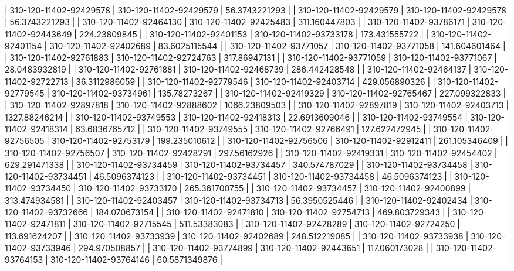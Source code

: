 | 310-120-11402-92429578 | 310-120-11402-92429579 | 56.3743221293 |
| 310-120-11402-92429579 | 310-120-11402-92429578 | 56.3743221293 |
| 310-120-11402-92464130 | 310-120-11402-92425483 | 311.160447803 |
| 310-120-11402-93786171 | 310-120-11402-92443649 | 224.23809845 |
| 310-120-11402-92401153 | 310-120-11402-93733178 | 173.431555722 |
| 310-120-11402-92401154 | 310-120-11402-92402689 | 83.6025115544 |
| 310-120-11402-93771057 | 310-120-11402-93771058 | 141.604601464 |
| 310-120-11402-92761883 | 310-120-11402-92724763 | 317.86947131 |
| 310-120-11402-93771059 | 310-120-11402-93771067 | 28.0483932819 |
| 310-120-11402-92761881 | 310-120-11402-92468739 | 286.442428548 |
| 310-120-11402-92464137 | 310-120-11402-92722713 | 36.3112986059 |
| 310-120-11402-92779546 | 310-120-11402-92403714 | 429.056890326 |
| 310-120-11402-92779545 | 310-120-11402-93734961 | 135.78273267 |
| 310-120-11402-92419329 | 310-120-11402-92765467 | 227.099322833 |
| 310-120-11402-92897818 | 310-120-11402-92888602 | 1066.23809503 |
| 310-120-11402-92897819 | 310-120-11402-92403713 | 1327.88246214 |
| 310-120-11402-93749553 | 310-120-11402-92418313 | 22.6913609046 |
| 310-120-11402-93749554 | 310-120-11402-92418314 | 63.6836765712 |
| 310-120-11402-93749555 | 310-120-11402-92766491 | 127.622472945 |
| 310-120-11402-92756505 | 310-120-11402-92753179 | 199.235010612 |
| 310-120-11402-92756506 | 310-120-11402-92912411 | 261.105346409 |
| 310-120-11402-92756507 | 310-120-11402-92428291 | 297.56162926 |
| 310-120-11402-92419331 | 310-120-11402-92454402 | 629.291471338 |
| 310-120-11402-93734459 | 310-120-11402-93734457 | 340.574787029 |
| 310-120-11402-93734458 | 310-120-11402-93734451 | 46.5096374123 |
| 310-120-11402-93734451 | 310-120-11402-93734458 | 46.5096374123 |
| 310-120-11402-93734450 | 310-120-11402-93733170 | 265.361700755 |
| 310-120-11402-93734457 | 310-120-11402-92400899 | 313.474934581 |
| 310-120-11402-92403457 | 310-120-11402-93734713 | 56.3950525446 |
| 310-120-11402-92402434 | 310-120-11402-93732666 | 184.070673154 |
| 310-120-11402-92471810 | 310-120-11402-92754713 | 469.803729343 |
| 310-120-11402-92471811 | 310-120-11402-92715545 | 511.53383083 |
| 310-120-11402-92428289 | 310-120-11402-92724250 | 113.691624207 |
| 310-120-11402-93733939 | 310-120-11402-92402689 | 248.512219085 |
| 310-120-11402-93733938 | 310-120-11402-93733946 | 294.970508857 |
| 310-120-11402-93774899 | 310-120-11402-92443651 | 117.060173028 |
| 310-120-11402-93764153 | 310-120-11402-93764146 | 60.5871349876 |